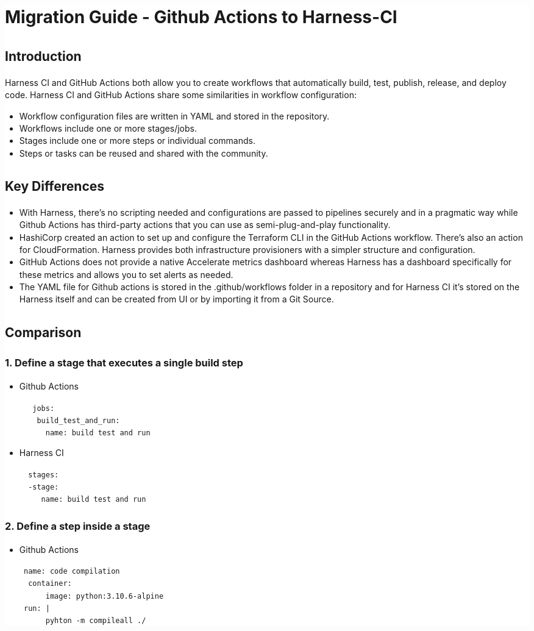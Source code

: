 # Migration Guide - Github Actions to Harness-CI

## Introduction
Harness CI and GitHub Actions both allow you to create workflows that automatically build, test, publish, release, and deploy code. Harness CI and GitHub Actions share some similarities in workflow configuration:

*   Workflow configuration files are written in YAML and stored in the repository.
*   Workflows include one or more stages/jobs.
*   Stages include one or more steps or individual commands.
*   Steps or tasks can be reused and shared with the community.

## Key Differences 
* With Harness, there’s no scripting needed and configurations are passed to pipelines securely and in a pragmatic way while Github Actions has third-party actions that you can use as semi-plug-and-play functionality.
* HashiCorp created an action to set up and configure the Terraform CLI in the GitHub Actions workflow. There’s also an action for CloudFormation. Harness provides both infrastructure provisioners with a simpler structure and configuration.
* GitHub Actions does not provide a native Accelerate metrics dashboard whereas Harness has a dashboard specifically for these metrics and allows you to set alerts as needed.
* The YAML file for Github actions is stored in the .github/workflows folder in a repository and for Harness CI it’s stored on the Harness itself and can be created from UI or by importing it from a Git Source.

## Comparison 

### 1. Define a stage that executes a single build step

- Github Actions
 
         jobs:
          build_test_and_run:
            name: build test and run 

- Harness CI 
        
        stages:
        -stage:
           name: build test and run 

### 2. Define a step inside a stage

- Github Actions 

       name: code compilation 
        container:
            image: python:3.10.6-alpine
       run: |
            pyhton -m compileall ./

